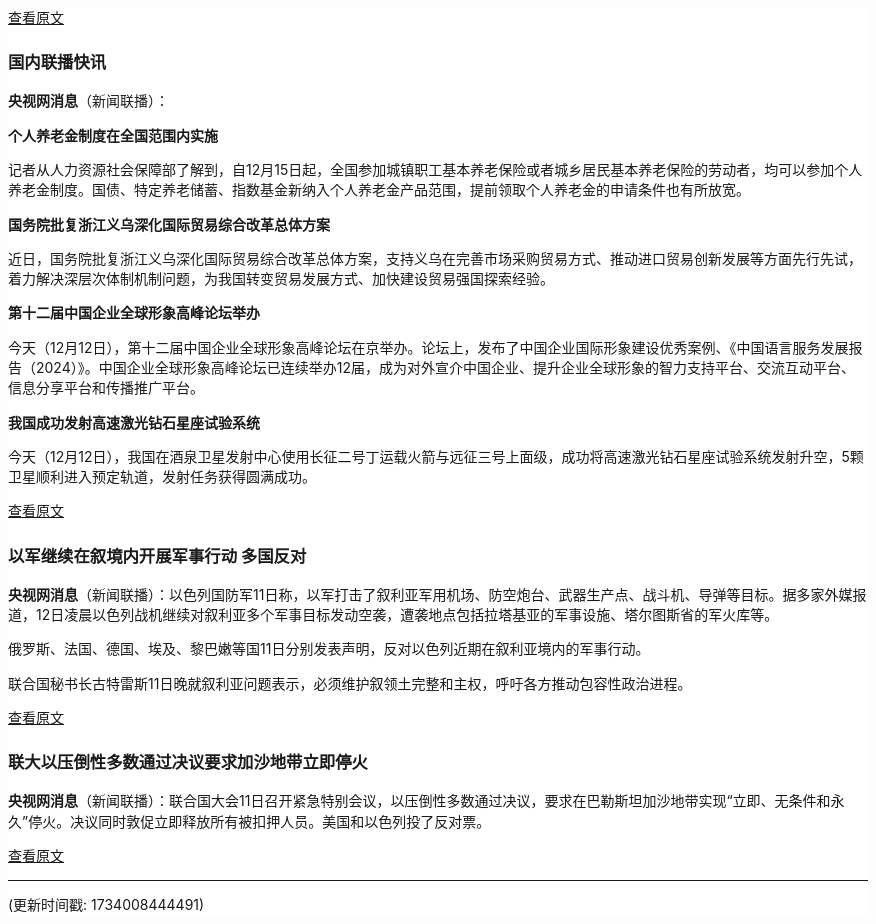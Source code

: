 [查看原文](https://tv.cctv.com/2024/12/12/VIDElSNlnXxPNqzchmhVcQWF241212.shtml)

### 国内联播快讯

<p><strong>央视网消息</strong>（新闻联播）：</p><p><strong>个人养老金制度在全国范围内实施</strong></p><p>记者从人力资源社会保障部了解到，自12月15日起，全国参加城镇职工基本养老保险或者城乡居民基本养老保险的劳动者，均可以参加个人养老金制度。国债、特定养老储蓄、指数基金新纳入个人养老金产品范围，提前领取个人养老金的申请条件也有所放宽。</p><p><strong>国务院批复浙江义乌深化国际贸易综合改革总体方案</strong></p><p>近日，国务院批复浙江义乌深化国际贸易综合改革总体方案，支持义乌在完善市场采购贸易方式、推动进口贸易创新发展等方面先行先试，着力解决深层次体制机制问题，为我国转变贸易发展方式、加快建设贸易强国探索经验。</p><p><strong>第十二届中国企业全球形象高峰论坛举办</strong></p><p>今天（12月12日），第十二届中国企业全球形象高峰论坛在京举办。论坛上，发布了中国企业国际形象建设优秀案例、《中国语言服务发展报告（2024）》。中国企业全球形象高峰论坛已连续举办12届，成为对外宣介中国企业、提升企业全球形象的智力支持平台、交流互动平台、信息分享平台和传播推广平台。</p><p><strong>我国成功发射高速激光钻石星座试验系统</strong></p><p>今天（12月12日），我国在酒泉卫星发射中心使用长征二号丁运载火箭与远征三号上面级，成功将高速激光钻石星座试验系统发射升空，5颗卫星顺利进入预定轨道，发射任务获得圆满成功。</p>

[查看原文](https://tv.cctv.com/2024/12/12/VIDEer1aAi6q9rHj91zRmczs241212.shtml)

### 以军继续在叙境内开展军事行动 多国反对

<p><strong>央视网消息</strong>（新闻联播）：以色列国防军11日称，以军打击了叙利亚军用机场、防空炮台、武器生产点、战斗机、导弹等目标。据多家外媒报道，12日凌晨以色列战机继续对叙利亚多个军事目标发动空袭，遭袭地点包括拉塔基亚的军事设施、塔尔图斯省的军火库等。</p><p>俄罗斯、法国、德国、埃及、黎巴嫩等国11日分别发表声明，反对以色列近期在叙利亚境内的军事行动。</p><p>联合国秘书长古特雷斯11日晚就叙利亚问题表示，必须维护叙领土完整和主权，呼吁各方推动包容性政治进程。</p>

[查看原文](https://tv.cctv.com/2024/12/12/VIDEbiqJIdKLzAQeSJIqXtW2241212.shtml)

### 联大以压倒性多数通过决议要求加沙地带立即停火

<p><strong>央视网消息</strong>（新闻联播）：联合国大会11日召开紧急特别会议，以压倒性多数通过决议，要求在巴勒斯坦加沙地带实现“立即、无条件和永久”停火。决议同时敦促立即释放所有被扣押人员。美国和以色列投了反对票。</p>

[查看原文](https://tv.cctv.com/2024/12/12/VIDEDtdxdztUGfG40N5J5rel241212.shtml)



---

(更新时间戳: 1734008444491)

